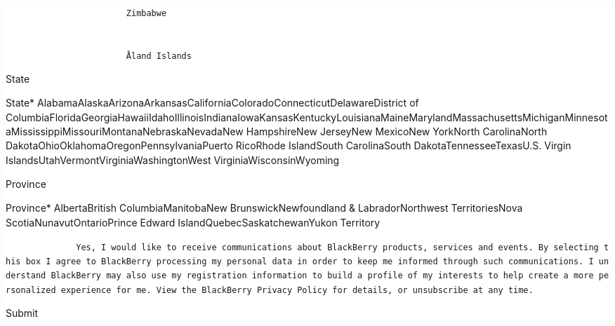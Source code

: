 
                            Zimbabwe
                        

                            Åland Islands
                        







State


State*
AlabamaAlaskaArizonaArkansasCaliforniaColoradoConnecticutDelawareDistrict of ColumbiaFloridaGeorgiaHawaiiIdahoIllinoisIndianaIowaKansasKentuckyLouisianaMaineMarylandMassachusettsMichiganMinnesotaMississippiMissouriMontanaNebraskaNevadaNew HampshireNew JerseyNew MexicoNew YorkNorth CarolinaNorth DakotaOhioOklahomaOregonPennsylvaniaPuerto RicoRhode IslandSouth CarolinaSouth DakotaTennesseeTexasU.S. Virgin IslandsUtahVermontVirginiaWashingtonWest VirginiaWisconsinWyoming




Province


Province*
AlbertaBritish ColumbiaManitobaNew BrunswickNewfoundland & LabradorNorthwest TerritoriesNova ScotiaNunavutOntarioPrince Edward IslandQuebecSaskatchewanYukon Territory



















	              Yes, I would like to receive communications about BlackBerry products, services and events. By selecting this box I agree to BlackBerry processing my personal data in order to keep me informed through such communications. I understand BlackBerry may also use my registration information to build a profile of my interests to help create a more personalized experience for me. View the BlackBerry Privacy Policy for details, or unsubscribe at any time.
	              
	              

















Submit

